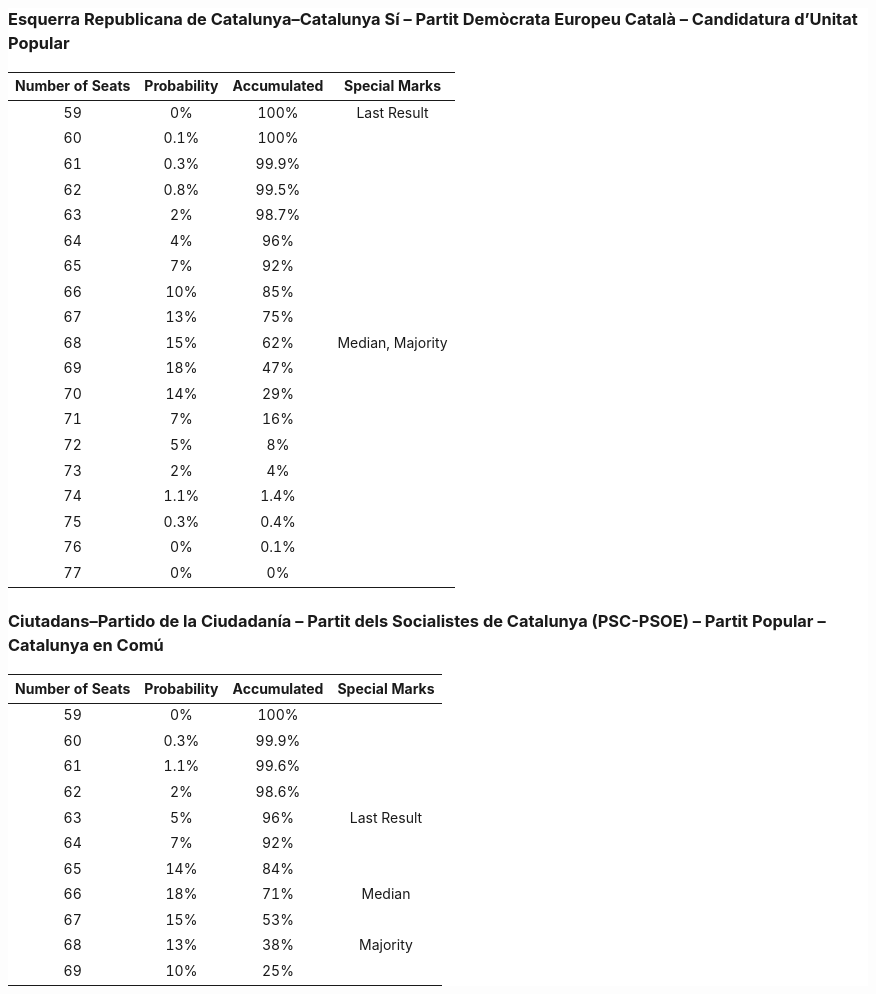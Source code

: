 ### Esquerra Republicana de Catalunya–Catalunya Sí – Partit Demòcrata Europeu Català – Candidatura d’Unitat Popular

| Number of Seats | Probability | Accumulated | Special Marks |
|:---------------:|:-----------:|:-----------:|:-------------:|
| 59 | 0% | 100% | Last Result |
| 60 | 0.1% | 100% |  |
| 61 | 0.3% | 99.9% |  |
| 62 | 0.8% | 99.5% |  |
| 63 | 2% | 98.7% |  |
| 64 | 4% | 96% |  |
| 65 | 7% | 92% |  |
| 66 | 10% | 85% |  |
| 67 | 13% | 75% |  |
| 68 | 15% | 62% | Median, Majority |
| 69 | 18% | 47% |  |
| 70 | 14% | 29% |  |
| 71 | 7% | 16% |  |
| 72 | 5% | 8% |  |
| 73 | 2% | 4% |  |
| 74 | 1.1% | 1.4% |  |
| 75 | 0.3% | 0.4% |  |
| 76 | 0% | 0.1% |  |
| 77 | 0% | 0% |  |

### Ciutadans–Partido de la Ciudadanía – Partit dels Socialistes de Catalunya (PSC-PSOE) – Partit Popular – Catalunya en Comú

| Number of Seats | Probability | Accumulated | Special Marks |
|:---------------:|:-----------:|:-----------:|:-------------:|
| 59 | 0% | 100% |  |
| 60 | 0.3% | 99.9% |  |
| 61 | 1.1% | 99.6% |  |
| 62 | 2% | 98.6% |  |
| 63 | 5% | 96% | Last Result |
| 64 | 7% | 92% |  |
| 65 | 14% | 84% |  |
| 66 | 18% | 71% | Median |
| 67 | 15% | 53% |  |
| 68 | 13% | 38% | Majority |
| 69 | 10% | 25% |  |